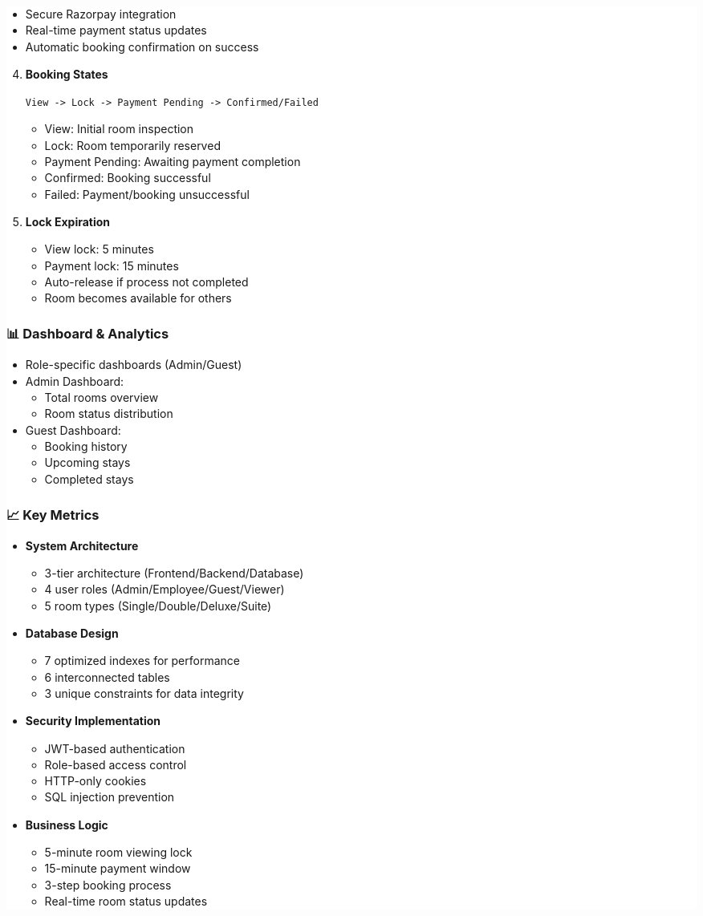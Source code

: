    - Secure Razorpay integration
   - Real-time payment status updates
   - Automatic booking confirmation on success

4. **Booking States**

   ```
   View -> Lock -> Payment Pending -> Confirmed/Failed
   ```

   - View: Initial room inspection
   - Lock: Room temporarily reserved
   - Payment Pending: Awaiting payment completion
   - Confirmed: Booking successful
   - Failed: Payment/booking unsuccessful

5. **Lock Expiration**
   - View lock: 5 minutes
   - Payment lock: 15 minutes
   - Auto-release if process not completed
   - Room becomes available for others

### 📊 Dashboard & Analytics

- Role-specific dashboards (Admin/Guest)
- Admin Dashboard:
  - Total rooms overview
  - Room status distribution
- Guest Dashboard:
  - Booking history
  - Upcoming stays
  - Completed stays

### 📈 Key Metrics

- **System Architecture**

  - 3-tier architecture (Frontend/Backend/Database)
  - 4 user roles (Admin/Employee/Guest/Viewer)
  - 5 room types (Single/Double/Deluxe/Suite)

- **Database Design**

  - 7 optimized indexes for performance
  - 6 interconnected tables
  - 3 unique constraints for data integrity

- **Security Implementation**

  - JWT-based authentication
  - Role-based access control
  - HTTP-only cookies
  - SQL injection prevention

- **Business Logic**
  - 5-minute room viewing lock
  - 15-minute payment window
  - 3-step booking process
  - Real-time room status updates
